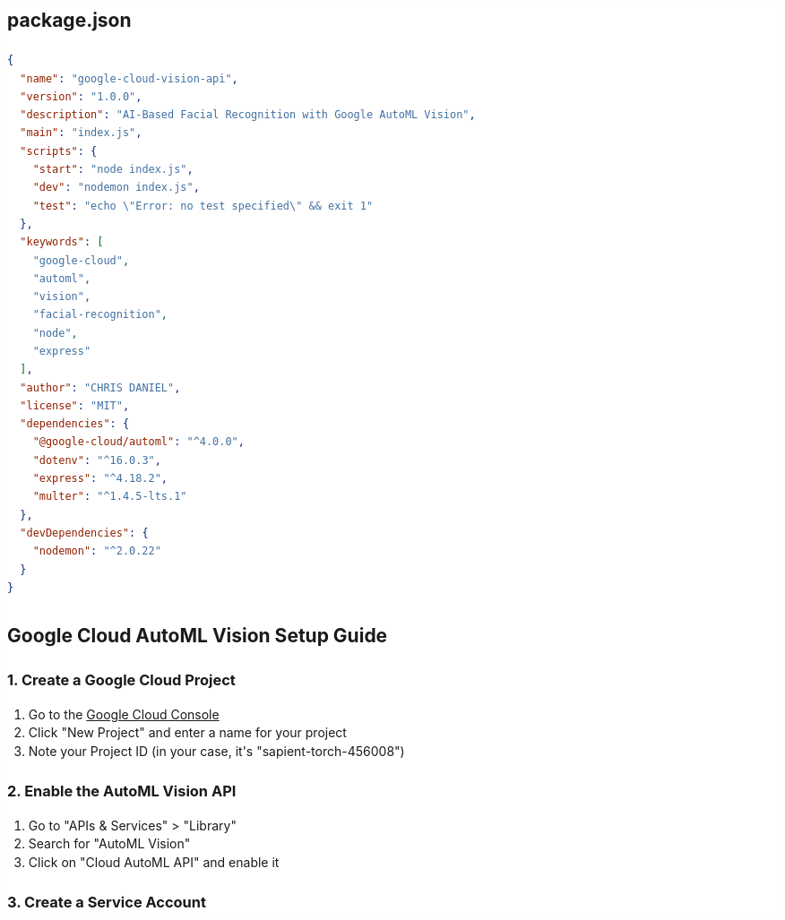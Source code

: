 ## package.json

```json
{
  "name": "google-cloud-vision-api",
  "version": "1.0.0",
  "description": "AI-Based Facial Recognition with Google AutoML Vision",
  "main": "index.js",
  "scripts": {
    "start": "node index.js",
    "dev": "nodemon index.js",
    "test": "echo \"Error: no test specified\" && exit 1"
  },
  "keywords": [
    "google-cloud",
    "automl",
    "vision",
    "facial-recognition",
    "node",
    "express"
  ],
  "author": "CHRIS DANIEL",
  "license": "MIT",
  "dependencies": {
    "@google-cloud/automl": "^4.0.0",
    "dotenv": "^16.0.3",
    "express": "^4.18.2",
    "multer": "^1.4.5-lts.1"
  },
  "devDependencies": {
    "nodemon": "^2.0.22"
  }
}
```

## Google Cloud AutoML Vision Setup Guide

### 1. Create a Google Cloud Project

1. Go to the [Google Cloud Console](https://console.cloud.google.com/)
2. Click "New Project" and enter a name for your project
3. Note your Project ID (in your case, it's "sapient-torch-456008")

### 2. Enable the AutoML Vision API

1. Go to "APIs & Services" > "Library"
2. Search for "AutoML Vision"
3. Click on "Cloud AutoML API" and enable it

### 3. Create a Service Account
